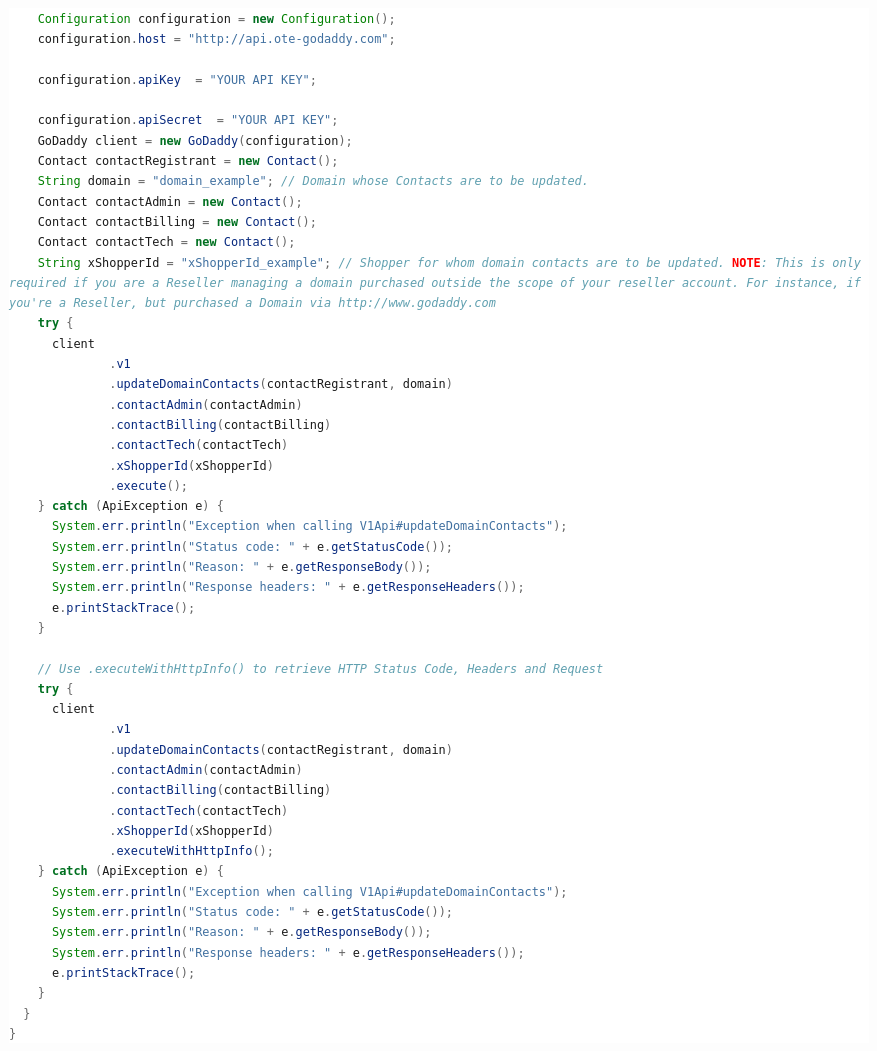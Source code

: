 ```java
    Configuration configuration = new Configuration();
    configuration.host = "http://api.ote-godaddy.com";
    
    configuration.apiKey  = "YOUR API KEY";
    
    configuration.apiSecret  = "YOUR API KEY";
    GoDaddy client = new GoDaddy(configuration);
    Contact contactRegistrant = new Contact();
    String domain = "domain_example"; // Domain whose Contacts are to be updated.
    Contact contactAdmin = new Contact();
    Contact contactBilling = new Contact();
    Contact contactTech = new Contact();
    String xShopperId = "xShopperId_example"; // Shopper for whom domain contacts are to be updated. NOTE: This is only required if you are a Reseller managing a domain purchased outside the scope of your reseller account. For instance, if you're a Reseller, but purchased a Domain via http://www.godaddy.com
    try {
      client
              .v1
              .updateDomainContacts(contactRegistrant, domain)
              .contactAdmin(contactAdmin)
              .contactBilling(contactBilling)
              .contactTech(contactTech)
              .xShopperId(xShopperId)
              .execute();
    } catch (ApiException e) {
      System.err.println("Exception when calling V1Api#updateDomainContacts");
      System.err.println("Status code: " + e.getStatusCode());
      System.err.println("Reason: " + e.getResponseBody());
      System.err.println("Response headers: " + e.getResponseHeaders());
      e.printStackTrace();
    }

    // Use .executeWithHttpInfo() to retrieve HTTP Status Code, Headers and Request
    try {
      client
              .v1
              .updateDomainContacts(contactRegistrant, domain)
              .contactAdmin(contactAdmin)
              .contactBilling(contactBilling)
              .contactTech(contactTech)
              .xShopperId(xShopperId)
              .executeWithHttpInfo();
    } catch (ApiException e) {
      System.err.println("Exception when calling V1Api#updateDomainContacts");
      System.err.println("Status code: " + e.getStatusCode());
      System.err.println("Reason: " + e.getResponseBody());
      System.err.println("Response headers: " + e.getResponseHeaders());
      e.printStackTrace();
    }
  }
}

```
